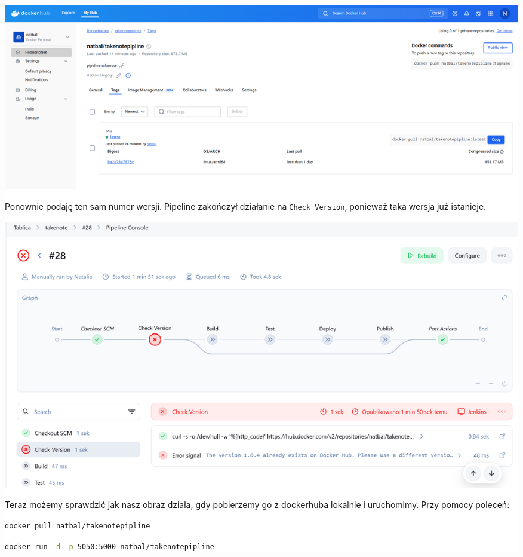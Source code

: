 ![Test](Images/3.7.png)

Ponownie podaję ten sam numer wersji. Pipeline zakończył działanie na `Check Version`, ponieważ taka wersja już istanieje.

![Test](Images/3.8.png)

Teraz możemy sprawdzić jak nasz obraz działa, gdy pobierzemy go z dockerhuba lokalnie i uruchomimy.
Przy pomocy poleceń:
```bash
docker pull natbal/takenotepipline
```
```bash
docker run -d -p 5050:5000 natbal/takenotepipline
```
